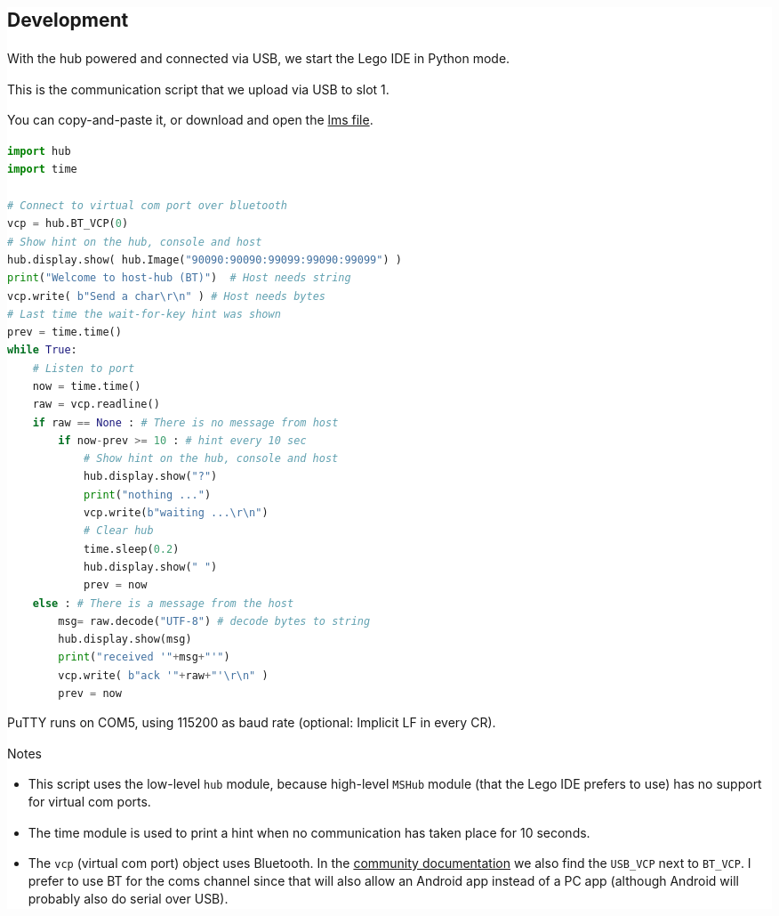 ## Development

With the hub powered and connected via USB, we start the Lego IDE in Python mode.

This is the communication script that we upload via USB to slot 1.

You can copy-and-paste it, or download and open the [lms file](host-hub.lms).

```python
import hub
import time

# Connect to virtual com port over bluetooth
vcp = hub.BT_VCP(0)
# Show hint on the hub, console and host
hub.display.show( hub.Image("90090:90090:99099:99090:99099") )
print("Welcome to host-hub (BT)")  # Host needs string
vcp.write( b"Send a char\r\n" ) # Host needs bytes
# Last time the wait-for-key hint was shown
prev = time.time()
while True:
    # Listen to port
    now = time.time()
    raw = vcp.readline()
    if raw == None : # There is no message from host
        if now-prev >= 10 : # hint every 10 sec
            # Show hint on the hub, console and host
            hub.display.show("?")
            print("nothing ...")
            vcp.write(b"waiting ...\r\n")
            # Clear hub
            time.sleep(0.2)
            hub.display.show(" ")
            prev = now
    else : # There is a message from the host
        msg= raw.decode("UTF-8") # decode bytes to string
        hub.display.show(msg)
        print("received '"+msg+"'")
        vcp.write( b"ack '"+raw+"'\r\n" )
        prev = now
```

PuTTY runs on COM5, using 115200 as baud rate (optional: Implicit LF in every CR).

Notes
 - This script uses the low-level `hub` module, because high-level `MSHub` module 
   (that the Lego IDE prefers to use) has no support for virtual com ports.
   
 - The time module is used to print a hint when no communication has taken place for 10 seconds.
 
 - The `vcp` (virtual com port) object uses Bluetooth.
   In the [community documentation](https://hubmodule.readthedocs.io/en/latest/VCP/) we 
   also find the `USB_VCP` next to `BT_VCP`. I prefer to use BT for the coms channel
   since that will also allow an Android app instead of a PC app (although Android will
   probably also do serial over USB).
   